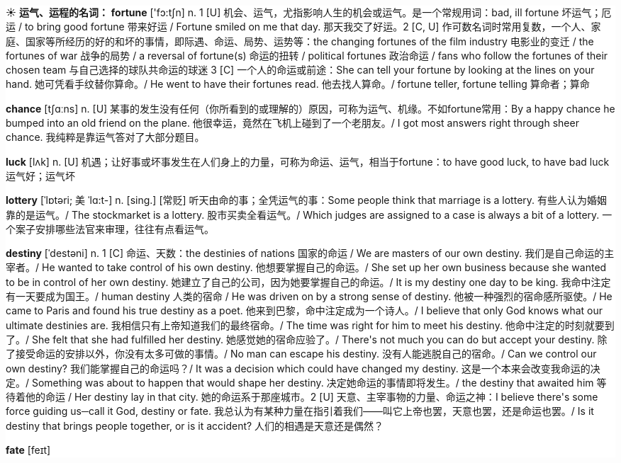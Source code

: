 ☀ <span class="category">**运气、运程的名词：**</span>
<span class="vocabulary">**fortune**</span> ['fɔ:tʃn] 
<span class="definition">n. 1 [U] 机会、运气，尤指影响人生的机会或运气。是一个常规用词：</span>bad, ill fortune 坏运气；厄运 / to bring good fortune 带来好运 / Fortune smiled on me that day. 那天我交了好运。<span class="definition">2 [C, U] 作可数名词时常用复数，一个人、家庭、国家等所经历的好的和坏的事情，即际遇、命运、局势、运势等：</span>the changing fortunes of the film industry 电影业的变迁 / the fortunes of war 战争的局势 / a reversal of fortune(s) 命运的扭转 / political fortunes 政治命运 / fans who follow the fortunes of their chosen team 与自己选择的球队共命运的球迷 <span class="definition">3 [C] 一个人的命运或前途：</span>She can tell your fortune by looking at the lines on your hand. 她可凭看手纹替你算命。/ He went to have their fortunes read. 他去找人算命。/ fortune teller, fortune telling 算命者；算命

<span class="vocabulary">**chance**</span> [tʃɑːns] 
<span class="definition">n. [U] 某事的发生没有任何（你所看到的或理解的）原因，可称为运气、机缘。不如fortune常用：</span>By a happy chance he bumped into an old friend on the plane. 他很幸运，竟然在飞机上碰到了一个老朋友。/ I got most answers right through sheer chance. 我纯粹是靠运气答对了大部分题目。

<span class="vocabulary">**luck**</span> [lʌk] 
<span class="definition">n. [U] 机遇；让好事或坏事发生在人们身上的力量，可称为命运、运气，相当于fortune：</span>to have good luck, to have bad luck 运气好；运气坏
           
<span class="vocabulary">**lottery**</span> [ˈlɒtəri; 美 ˈlɑ:t-]
<span class="definition">n. [sing.] [常贬] 听天由命的事；全凭运气的事：</span>Some people think that marriage is a lottery. 有些人认为婚姻靠的是运气。/ The stockmarket is a lottery. 股市买卖全看运气。/ Which judges are assigned to a case is always a bit of a lottery. 一个案子安排哪些法官来审理，往往有点看运气。
           
<span class="vocabulary">**destiny**</span> [ˈdestəni]
<span class="definition">n. 1 [C] 命运、天数：</span>the destinies of nations 国家的命运 / We are masters of our own destiny. 我们是自己命运的主宰者。/ He wanted to take control of his own destiny. 他想要掌握自己的命运。/ She set up her own business because she wanted to be in control of her own destiny. 她建立了自己的公司，因为她要掌握自己的命运。/ It is my destiny one day to be king. 我命中注定有一天要成为国王。/ human destiny 人类的宿命 / He was driven on by a strong sense of destiny. 他被一种强烈的宿命感所驱使。/ He came to Paris and found his true destiny as a poet. 他来到巴黎，命中注定成为一个诗人。/ I believe that only God knows what our ultimate destinies are. 我相信只有上帝知道我们的最终宿命。/ The time was right for him to meet his destiny. 他命中注定的时刻就要到了。/ She felt that she had fulfilled her destiny. 她感觉她的宿命应验了。/ There's not much you can do but accept your destiny. 除了接受命运的安排以外，你没有太多可做的事情。/ No man can escape his destiny. 没有人能逃脱自己的宿命。/ Can we control our own destiny? 我们能掌握自己的命运吗？/ It was a decision which could have changed my destiny. 这是一个本来会改变我命运的决定。/ Something was about to happen that would shape her destiny. 决定她命运的事情即将发生。/ the destiny that awaited him 等待着他的命运 / Her destiny lay in that city. 她的命运系于那座城市。<span class="definition">2 [U] 天意、主宰事物的力量、命运之神：</span>I believe there's some force guiding us─call it God, destiny or fate. 我总认为有某种力量在指引着我们——叫它上帝也罢，天意也罢，还是命运也罢。/ Is it destiny that brings people together, or is it accident? 人们的相遇是天意还是偶然？
           
<span class="vocabulary">**fate**</span> [feɪt]